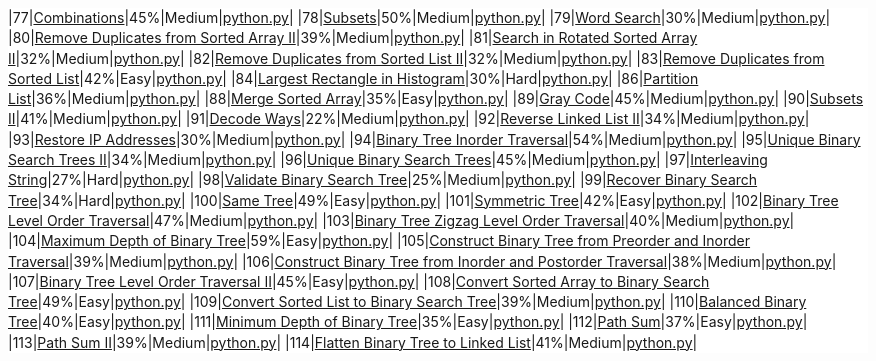 |77|[Combinations](https://leetcode.com/problems/combinations)|45%|Medium|[python.py](Solutions/77-Combinations/python.py)|
|78|[Subsets](https://leetcode.com/problems/subsets)|50%|Medium|[python.py](Solutions/78-Subsets/python.py)|
|79|[Word Search](https://leetcode.com/problems/word-search)|30%|Medium|[python.py](Solutions/79-Word-Search/python.py)|
|80|[Remove Duplicates from Sorted Array II](https://leetcode.com/problems/remove-duplicates-from-sorted-array-ii)|39%|Medium|[python.py](Solutions/80-Remove-Duplicates-from-Sorted-Array-II/python.py)|
|81|[Search in Rotated Sorted Array II](https://leetcode.com/problems/search-in-rotated-sorted-array-ii)|32%|Medium|[python.py](Solutions/81-Search-in-Rotated-Sorted-Array-II/python.py)|
|82|[Remove Duplicates from Sorted List II](https://leetcode.com/problems/remove-duplicates-from-sorted-list-ii)|32%|Medium|[python.py](Solutions/82-Remove-Duplicates-from-Sorted-List-II/python.py)|
|83|[Remove Duplicates from Sorted List](https://leetcode.com/problems/remove-duplicates-from-sorted-list)|42%|Easy|[python.py](Solutions/83-Remove-Duplicates-from-Sorted-List/python.py)|
|84|[Largest Rectangle in Histogram](https://leetcode.com/problems/largest-rectangle-in-histogram)|30%|Hard|[python.py](Solutions/84-Largest-Rectangle-in-Histogram/python.py)|
|86|[Partition List](https://leetcode.com/problems/partition-list)|36%|Medium|[python.py](Solutions/86-Partition-List/python.py)|
|88|[Merge Sorted Array](https://leetcode.com/problems/merge-sorted-array)|35%|Easy|[python.py](Solutions/88-Merge-Sorted-Array/python.py)|
|89|[Gray Code](https://leetcode.com/problems/gray-code)|45%|Medium|[python.py](Solutions/89-Gray-Code/python.py)|
|90|[Subsets II](https://leetcode.com/problems/subsets-ii)|41%|Medium|[python.py](Solutions/90-Subsets-II/python.py)|
|91|[Decode Ways](https://leetcode.com/problems/decode-ways)|22%|Medium|[python.py](Solutions/91-Decode-Ways/python.py)|
|92|[Reverse Linked List II](https://leetcode.com/problems/reverse-linked-list-ii)|34%|Medium|[python.py](Solutions/92-Reverse-Linked-List-II/python.py)|
|93|[Restore IP Addresses](https://leetcode.com/problems/restore-ip-addresses)|30%|Medium|[python.py](Solutions/93-Restore-IP-Addresses/python.py)|
|94|[Binary Tree Inorder Traversal](https://leetcode.com/problems/binary-tree-inorder-traversal)|54%|Medium|[python.py](Solutions/94-Binary-Tree-Inorder-Traversal/python.py)|
|95|[Unique Binary Search Trees II](https://leetcode.com/problems/unique-binary-search-trees-ii)|34%|Medium|[python.py](Solutions/95-Unique-Binary-Search-Trees-II/python.py)|
|96|[Unique Binary Search Trees](https://leetcode.com/problems/unique-binary-search-trees)|45%|Medium|[python.py](Solutions/96-Unique-Binary-Search-Trees/python.py)|
|97|[Interleaving String](https://leetcode.com/problems/interleaving-string)|27%|Hard|[python.py](Solutions/97-Interleaving-String/python.py)|
|98|[Validate Binary Search Tree](https://leetcode.com/problems/validate-binary-search-tree)|25%|Medium|[python.py](Solutions/98-Validate-Binary-Search-Tree/python.py)|
|99|[Recover Binary Search Tree](https://leetcode.com/problems/recover-binary-search-tree)|34%|Hard|[python.py](Solutions/99-Recover-Binary-Search-Tree/python.py)|
|100|[Same Tree](https://leetcode.com/problems/same-tree)|49%|Easy|[python.py](Solutions/100-Same-Tree/python.py)|
|101|[Symmetric Tree](https://leetcode.com/problems/symmetric-tree)|42%|Easy|[python.py](Solutions/101-Symmetric-Tree/python.py)|
|102|[Binary Tree Level Order Traversal](https://leetcode.com/problems/binary-tree-level-order-traversal)|47%|Medium|[python.py](Solutions/102-Binary-Tree-Level-Order-Traversal/python.py)|
|103|[Binary Tree Zigzag Level Order Traversal](https://leetcode.com/problems/binary-tree-zigzag-level-order-traversal)|40%|Medium|[python.py](Solutions/103-Binary-Tree-Zigzag-Level-Order-Traversal/python.py)|
|104|[Maximum Depth of Binary Tree](https://leetcode.com/problems/maximum-depth-of-binary-tree)|59%|Easy|[python.py](Solutions/104-Maximum-Depth-of-Binary-Tree/python.py)|
|105|[Construct Binary Tree from Preorder and Inorder Traversal](https://leetcode.com/problems/construct-binary-tree-from-preorder-and-inorder-traversal)|39%|Medium|[python.py](Solutions/105-Construct-Binary-Tree-from-Preorder-and-Inorder-Traversal/python.py)|
|106|[Construct Binary Tree from Inorder and Postorder Traversal](https://leetcode.com/problems/construct-binary-tree-from-inorder-and-postorder-traversal)|38%|Medium|[python.py](Solutions/106-Construct-Binary-Tree-from-Inorder-and-Postorder-Traversal/python.py)|
|107|[Binary Tree Level Order Traversal II](https://leetcode.com/problems/binary-tree-level-order-traversal-ii)|45%|Easy|[python.py](Solutions/107-Binary-Tree-Level-Order-Traversal-II/python.py)|
|108|[Convert Sorted Array to Binary Search Tree](https://leetcode.com/problems/convert-sorted-array-to-binary-search-tree)|49%|Easy|[python.py](Solutions/108-Convert-Sorted-Array-to-Binary-Search-Tree/python.py)|
|109|[Convert Sorted List to Binary Search Tree](https://leetcode.com/problems/convert-sorted-list-to-binary-search-tree)|39%|Medium|[python.py](Solutions/109-Convert-Sorted-List-to-Binary-Search-Tree/python.py)|
|110|[Balanced Binary Tree](https://leetcode.com/problems/balanced-binary-tree)|40%|Easy|[python.py](Solutions/110-Balanced-Binary-Tree/python.py)|
|111|[Minimum Depth of Binary Tree](https://leetcode.com/problems/minimum-depth-of-binary-tree)|35%|Easy|[python.py](Solutions/111-Minimum-Depth-of-Binary-Tree/python.py)|
|112|[Path Sum](https://leetcode.com/problems/path-sum)|37%|Easy|[python.py](Solutions/112-Path-Sum/python.py)|
|113|[Path Sum II](https://leetcode.com/problems/path-sum-ii)|39%|Medium|[python.py](Solutions/113-Path-Sum-II/python.py)|
|114|[Flatten Binary Tree to Linked List](https://leetcode.com/problems/flatten-binary-tree-to-linked-list)|41%|Medium|[python.py](Solutions/114-Flatten-Binary-Tree-to-Linked-List/python.py)|